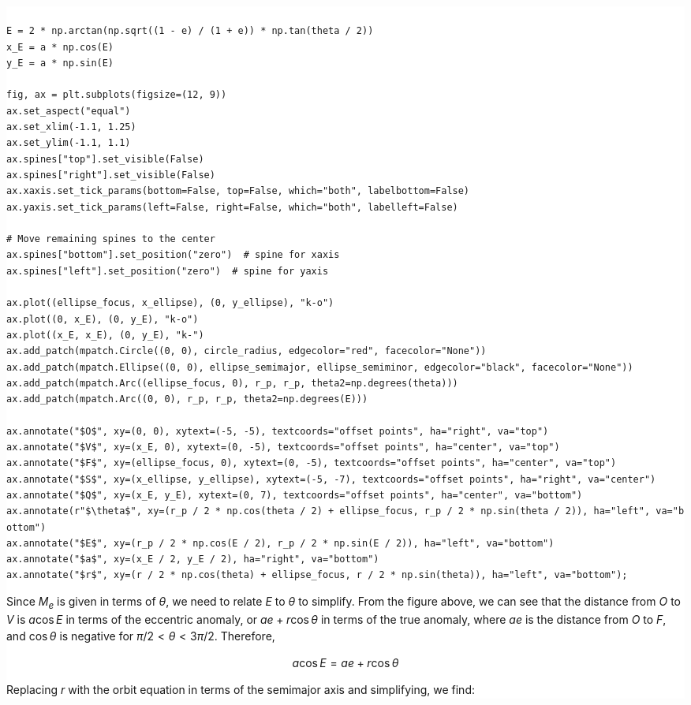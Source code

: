 ```{code-cell}

E = 2 * np.arctan(np.sqrt((1 - e) / (1 + e)) * np.tan(theta / 2))
x_E = a * np.cos(E)
y_E = a * np.sin(E)

fig, ax = plt.subplots(figsize=(12, 9))
ax.set_aspect("equal")
ax.set_xlim(-1.1, 1.25)
ax.set_ylim(-1.1, 1.1)
ax.spines["top"].set_visible(False)
ax.spines["right"].set_visible(False)
ax.xaxis.set_tick_params(bottom=False, top=False, which="both", labelbottom=False)
ax.yaxis.set_tick_params(left=False, right=False, which="both", labelleft=False)

# Move remaining spines to the center
ax.spines["bottom"].set_position("zero")  # spine for xaxis
ax.spines["left"].set_position("zero")  # spine for yaxis

ax.plot((ellipse_focus, x_ellipse), (0, y_ellipse), "k-o")
ax.plot((0, x_E), (0, y_E), "k-o")
ax.plot((x_E, x_E), (0, y_E), "k-")
ax.add_patch(mpatch.Circle((0, 0), circle_radius, edgecolor="red", facecolor="None"))
ax.add_patch(mpatch.Ellipse((0, 0), ellipse_semimajor, ellipse_semiminor, edgecolor="black", facecolor="None"))
ax.add_patch(mpatch.Arc((ellipse_focus, 0), r_p, r_p, theta2=np.degrees(theta)))
ax.add_patch(mpatch.Arc((0, 0), r_p, r_p, theta2=np.degrees(E)))

ax.annotate("$O$", xy=(0, 0), xytext=(-5, -5), textcoords="offset points", ha="right", va="top")
ax.annotate("$V$", xy=(x_E, 0), xytext=(0, -5), textcoords="offset points", ha="center", va="top")
ax.annotate("$F$", xy=(ellipse_focus, 0), xytext=(0, -5), textcoords="offset points", ha="center", va="top")
ax.annotate("$S$", xy=(x_ellipse, y_ellipse), xytext=(-5, -7), textcoords="offset points", ha="right", va="center")
ax.annotate("$Q$", xy=(x_E, y_E), xytext=(0, 7), textcoords="offset points", ha="center", va="bottom")
ax.annotate(r"$\theta$", xy=(r_p / 2 * np.cos(theta / 2) + ellipse_focus, r_p / 2 * np.sin(theta / 2)), ha="left", va="bottom")
ax.annotate("$E$", xy=(r_p / 2 * np.cos(E / 2), r_p / 2 * np.sin(E / 2)), ha="left", va="bottom")
ax.annotate("$a$", xy=(x_E / 2, y_E / 2), ha="right", va="bottom")
ax.annotate("$r$", xy=(r / 2 * np.cos(theta) + ellipse_focus, r / 2 * np.sin(theta)), ha="left", va="bottom");
```

Since $M_e$ is given in terms of $\theta$, we need to relate $E$ to $\theta$ to simplify. From the figure above, we can see that the distance from $O$ to $V$ is $a\cos E$ in terms of the eccentric anomaly, or $ae + r\cos\theta$ in terms of the true anomaly, where $ae$ is the distance from $O$ to $F$, and $\cos\theta$ is negative for $\pi/2 < \theta < 3\pi/2$. Therefore,

$$a\cos E = ae + r\cos\theta$$

Replacing $r$ with the orbit equation in terms of the semimajor axis and simplifying, we find:

